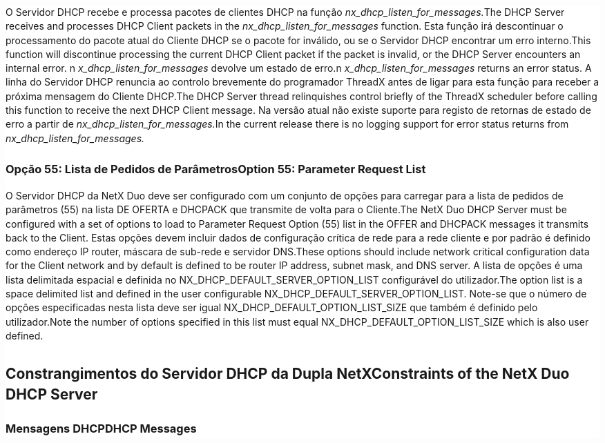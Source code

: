 <span data-ttu-id="8c78d-156">O Servidor DHCP recebe e processa pacotes de clientes DHCP na função *nx_dhcp_listen_for_messages.*</span><span class="sxs-lookup"><span data-stu-id="8c78d-156">The DHCP Server receives and processes DHCP Client packets in the *nx_dhcp_listen_for_messages* function.</span></span> <span data-ttu-id="8c78d-157">Esta função irá descontinuar o processamento do pacote atual do Cliente DHCP se o pacote for inválido, ou se o Servidor DHCP encontrar um erro interno.</span><span class="sxs-lookup"><span data-stu-id="8c78d-157">This function will discontinue processing the current DHCP Client packet if the packet is invalid, or the DHCP Server encounters an internal error.</span></span> <span data-ttu-id="8c78d-158">n *x_dhcp_listen_for_messages* devolve um estado de erro.</span><span class="sxs-lookup"><span data-stu-id="8c78d-158">n *x_dhcp_listen_for_messages* returns an error status.</span></span> <span data-ttu-id="8c78d-159">A linha do Servidor DHCP renuncia ao controlo brevemente do programador ThreadX antes de ligar para esta função para receber a próxima mensagem do Cliente DHCP.</span><span class="sxs-lookup"><span data-stu-id="8c78d-159">The DHCP Server thread relinquishes control briefly of the ThreadX scheduler before calling this function to receive the next DHCP Client message.</span></span> <span data-ttu-id="8c78d-160">Na versão atual não existe suporte para registo de retornas de estado de erro a partir de *nx_dhcp_listen_for_messages.*</span><span class="sxs-lookup"><span data-stu-id="8c78d-160">In the current release there is no logging support for error status returns from *nx_dhcp_listen_for_messages.*</span></span>

### <a name="option-55-parameter-request-list"></a><span data-ttu-id="8c78d-161">Opção 55: Lista de Pedidos de Parâmetros</span><span class="sxs-lookup"><span data-stu-id="8c78d-161">Option 55: Parameter Request List</span></span>

<span data-ttu-id="8c78d-162">O Servidor DHCP da NetX Duo deve ser configurado com um conjunto de opções para carregar para a lista de pedidos de parâmetros (55) na lista DE OFERTA e DHCPACK que transmite de volta para o Cliente.</span><span class="sxs-lookup"><span data-stu-id="8c78d-162">The NetX Duo DHCP Server must be configured with a set of options to load to Parameter Request Option (55) list in the OFFER and DHCPACK messages it transmits back to the Client.</span></span> <span data-ttu-id="8c78d-163">Estas opções devem incluir dados de configuração crítica de rede para a rede cliente e por padrão é definido como endereço IP router, máscara de sub-rede e servidor DNS.</span><span class="sxs-lookup"><span data-stu-id="8c78d-163">These options should include network critical configuration data for the Client network and by default is defined to be router IP address, subnet mask, and DNS server.</span></span> <span data-ttu-id="8c78d-164">A lista de opções é uma lista delimitada espacial e definida no NX_DHCP_DEFAULT_SERVER_OPTION_LIST configurável do utilizador.</span><span class="sxs-lookup"><span data-stu-id="8c78d-164">The option list is a space delimited list and defined in the user configurable NX_DHCP_DEFAULT_SERVER_OPTION_LIST.</span></span> <span data-ttu-id="8c78d-165">Note-se que o número de opções especificadas nesta lista deve ser igual NX_DHCP_DEFAULT_OPTION_LIST_SIZE que também é definido pelo utilizador.</span><span class="sxs-lookup"><span data-stu-id="8c78d-165">Note the number of options specified in this list must equal NX_DHCP_DEFAULT_OPTION_LIST_SIZE which is also user defined.</span></span>

## <a name="constraints-of-the-netx-duo-dhcp-server"></a><span data-ttu-id="8c78d-166">Constrangimentos do Servidor DHCP da Dupla NetX</span><span class="sxs-lookup"><span data-stu-id="8c78d-166">Constraints of the NetX Duo DHCP Server</span></span>

### <a name="dhcp-messages"></a><span data-ttu-id="8c78d-167">Mensagens DHCP</span><span class="sxs-lookup"><span data-stu-id="8c78d-167">DHCP Messages</span></span>
